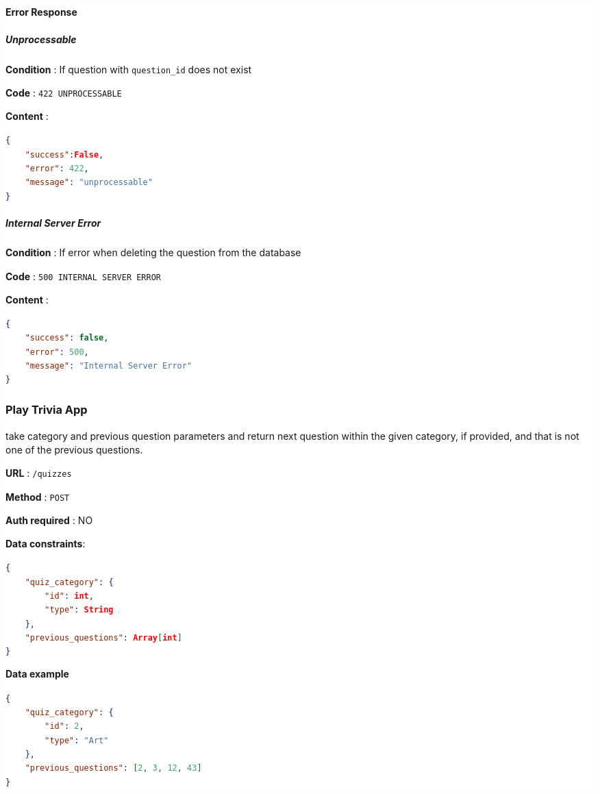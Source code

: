 #### Error Response

##### Unprocessable

**Condition** : If question with `question_id` does not exist

**Code** : `422 UNPROCESSABLE`

**Content** :

```json
{
    "success":False,
    "error": 422,
    "message": "unprocessable"
}
```
##### Internal Server Error
**Condition** : If error when deleting the question from the database

**Code** : `500 INTERNAL SERVER ERROR`

**Content** :

```json
{
    "success": false,
    "error": 500,
    "message": "Internal Server Error"
}
```

### Play Trivia App <a name="play"></a>
take category and previous question parameters and return next question within the given category, if provided, and that is not one of the previous questions.

**URL** : `/quizzes`

**Method** : `POST`

**Auth required** : NO

**Data constraints**: 

```json
{
    "quiz_category": {
        "id": int,
        "type": String
    },
    "previous_questions": Array[int]
}
```

**Data example**

```json
{
    "quiz_category": {
        "id": 2,
        "type": "Art"
    },
    "previous_questions": [2, 3, 12, 43]
}
```
